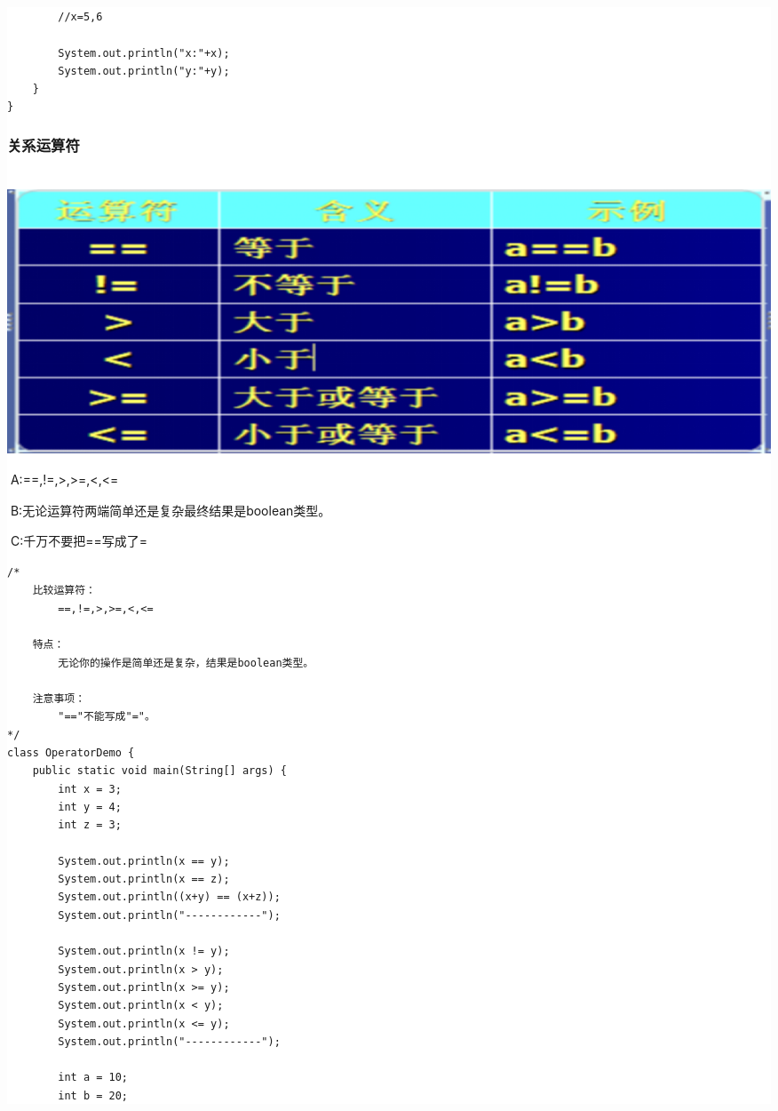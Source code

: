 ```jav
		//x=5,6
		
		System.out.println("x:"+x);
		System.out.println("y:"+y);
	}
}
```



### **关系运算符**

​        ![1570675084201](../images/1570675084201.png)

​		A:==,!=,>,>=,<,<=

​		B:无论运算符两端简单还是复杂最终结果是boolean类型。

​		C:千万不要把==写成了=

```
/*
	比较运算符：
		==,!=,>,>=,<,<=
		
	特点：
		无论你的操作是简单还是复杂，结果是boolean类型。
		
	注意事项：
		"=="不能写成"="。
*/
class OperatorDemo {
	public static void main(String[] args) {
		int x = 3;
		int y = 4;
		int z = 3;
	
		System.out.println(x == y);
		System.out.println(x == z);
		System.out.println((x+y) == (x+z));
		System.out.println("------------");
		
		System.out.println(x != y);
		System.out.println(x > y);
		System.out.println(x >= y);
		System.out.println(x < y);
		System.out.println(x <= y);
		System.out.println("------------");
		
		int a = 10;
		int b = 20;
```